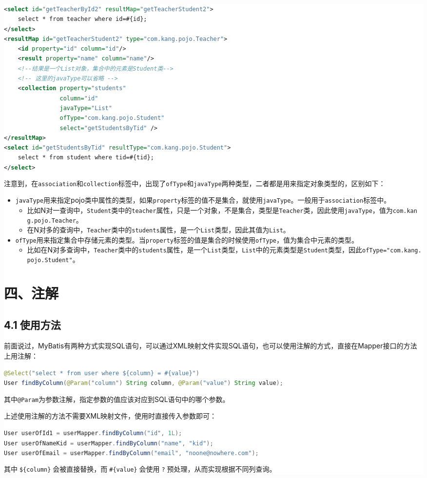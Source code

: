 ```xml
<select id="getTeacherById2" resultMap="getTeacherStudent2">
    select * from teacher where id=#{id};
</select>
<resultMap id="getTeacherStudent2" type="com.kang.pojo.Teacher">
    <id property="id" column="id"/>
    <result property="name" column="name"/>
    <!--结果是一个List对象，集合中的元素是Student类-->
    <!-- 这里的javaType可以省略 -->
    <collection property="students" 
                column="id"
                javaType="List" 
                ofType="com.kang.pojo.Student"
                select="getStudentsByTid" />
</resultMap>
<select id="getStudentsByTid" resultType="com.kang.pojo.Student">
    select * from student where tid=#{tid};
</select>
```

注意到，在`association`和`collection`标签中，出现了`ofType`和`javaType`两种类型，二者都是用来指定对象类型的，区别如下：

* `javaType`用来指定pojo类中属性的类型，如果`property`标签的值不是集合，就使用`javaType`。一般用于`association`标签中。
  * 比如N对一查询中，`Student`类中的`teacher`属性，只是一个对象，不是集合，类型是`Teacher`类，因此使用`javaType`，值为`com.kang.pojo.Teacher`。
  * 在N对多的查询中，`Teacher`类中的`students`属性，是一个`List`类型，因此其值为`List`。
* `ofType`用来指定集合中存储元素的类型。当`property`标签的值是集合的时候使用`ofType`，值为集合中元素的类型。
  * 比如在N对多查询中，`Teacher`类中的`students`属性，是一个`List`类型，`List`中的元素类型是`Student`类型，因此`ofType="com.kang.pojo.Student"`。



# 四、注解

## 4.1 使用方法

前面说过，MyBatis有两种方式实现SQL语句，可以通过XML映射文件实现SQL语句，也可以使用注解的方式，直接在Mapper接口的方法上用注解：

```java
@Select("select * from user where ${column} = #{value}")
User findByColumn(@Param("column") String column, @Param("value") String value);
```

其中`@Param`为参数注解，指定参数的值应该对应到SQL语句中的哪个参数。

上述使用注解的方法不需要XML映射文件，使用时直接传入参数即可：

```java
User userOfId1 = userMapper.findByColumn("id", 1L);
User userOfNameKid = userMapper.findByColumn("name", "kid");
User userOfEmail = userMapper.findByColumn("email", "noone@nowhere.com");
```

其中 `${column}` 会被直接替换，而 `#{value}` 会使用 `?` 预处理，从而实现根据不同列查询。
